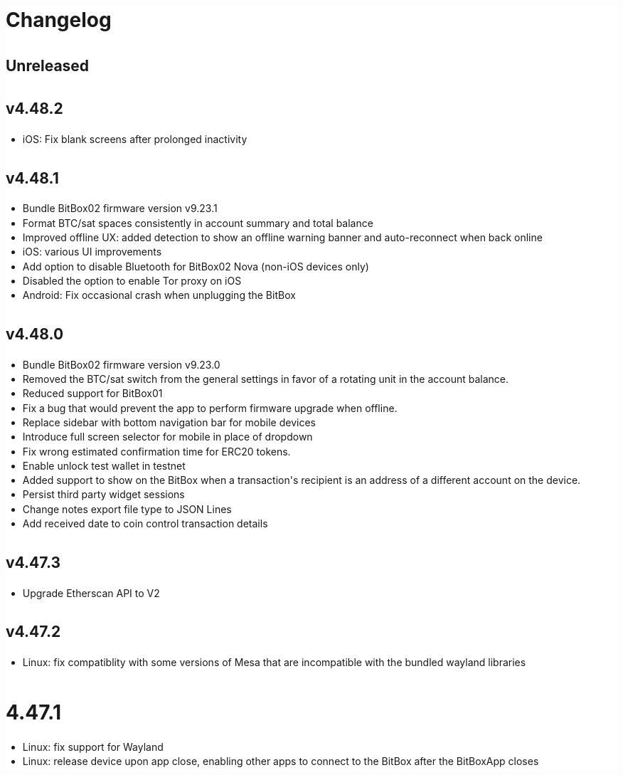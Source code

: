 # Changelog

## Unreleased

## v4.48.2
- iOS: Fix blank screens after prolonged inactivity

## v4.48.1
- Bundle BitBox02 firmware version v9.23.1
- Format BTC/sat spaces consistently in account summary and total balance
- Improved offline UX: added detection to show an offline warning banner and auto-reconnect when back online
- iOS: various UI improvements
- Add option to disable Bluetooth for BitBox02 Nova (non-iOS devices only)
- Disabled the option to enable Tor proxy on iOS
- Android: Fix occasional crash when unplugging the BitBox

## v4.48.0
- Bundle BitBox02 firmware version v9.23.0
- Removed the BTC/sat switch from the general settings in favor of a rotating unit in the account balance.
- Reduced support for BitBox01
- Fix a bug that would prevent the app to perform firmware upgrade when offline.
- Replace sidebar with bottom navigation bar for mobile devices
- Introduce full screen selector for mobile in place of dropdown
- Fix wrong estimated confirmation time for ERC20 tokens.
- Enable unlock test wallet in testnet
- Added support to show on the BitBox when a transaction's recipient is an address of a different account on the device.
- Persist third party widget sessions
- Change notes export file type to JSON Lines
- Add received date to coin control transaction details

## v4.47.3
- Upgrade Etherscan API to V2

## v4.47.2
- Linux: fix compatiblity with some versions of Mesa that are incompatible with the bundled wayland libraries

# 4.47.1
- Linux: fix support for Wayland
- Linux: release device upon app close, enabling other apps to connect to the BitBox after the BitBoxApp closes

